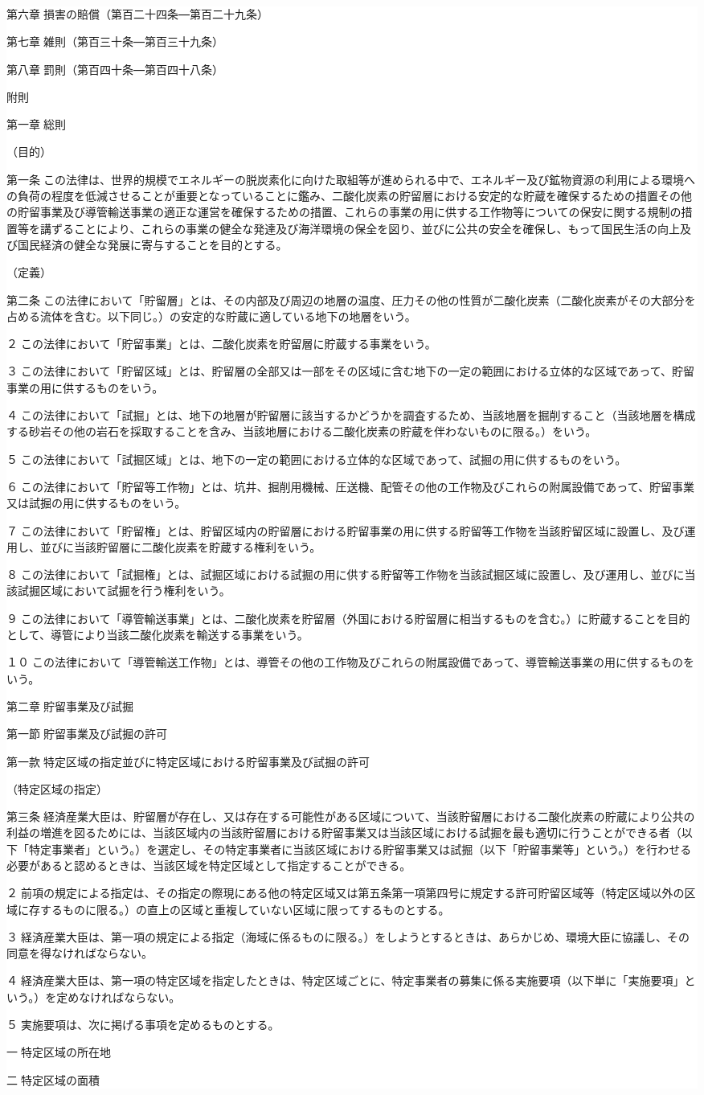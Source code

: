 第六章 損害の賠償（第百二十四条―第百二十九条）

第七章 雑則（第百三十条―第百三十九条）

第八章 罰則（第百四十条―第百四十八条）

附則

第一章 総則

（目的）

第一条 この法律は、世界的規模でエネルギーの脱炭素化に向けた取組等が進められる中で、エネルギー及び鉱物資源の利用による環境への負荷の程度を低減させることが重要となっていることに鑑み、二酸化炭素の貯留層における安定的な貯蔵を確保するための措置その他の貯留事業及び導管輸送事業の適正な運営を確保するための措置、これらの事業の用に供する工作物等についての保安に関する規制の措置等を講ずることにより、これらの事業の健全な発達及び海洋環境の保全を図り、並びに公共の安全を確保し、もって国民生活の向上及び国民経済の健全な発展に寄与することを目的とする。

（定義）

第二条 この法律において「貯留層」とは、その内部及び周辺の地層の温度、圧力その他の性質が二酸化炭素（二酸化炭素がその大部分を占める流体を含む。以下同じ。）の安定的な貯蔵に適している地下の地層をいう。

２ この法律において「貯留事業」とは、二酸化炭素を貯留層に貯蔵する事業をいう。

３ この法律において「貯留区域」とは、貯留層の全部又は一部をその区域に含む地下の一定の範囲における立体的な区域であって、貯留事業の用に供するものをいう。

４ この法律において「試掘」とは、地下の地層が貯留層に該当するかどうかを調査するため、当該地層を掘削すること（当該地層を構成する砂岩その他の岩石を採取することを含み、当該地層における二酸化炭素の貯蔵を伴わないものに限る。）をいう。

５ この法律において「試掘区域」とは、地下の一定の範囲における立体的な区域であって、試掘の用に供するものをいう。

６ この法律において「貯留等工作物」とは、坑井、掘削用機械、圧送機、配管その他の工作物及びこれらの附属設備であって、貯留事業又は試掘の用に供するものをいう。

７ この法律において「貯留権」とは、貯留区域内の貯留層における貯留事業の用に供する貯留等工作物を当該貯留区域に設置し、及び運用し、並びに当該貯留層に二酸化炭素を貯蔵する権利をいう。

８ この法律において「試掘権」とは、試掘区域における試掘の用に供する貯留等工作物を当該試掘区域に設置し、及び運用し、並びに当該試掘区域において試掘を行う権利をいう。

９ この法律において「導管輸送事業」とは、二酸化炭素を貯留層（外国における貯留層に相当するものを含む。）に貯蔵することを目的として、導管により当該二酸化炭素を輸送する事業をいう。

１０ この法律において「導管輸送工作物」とは、導管その他の工作物及びこれらの附属設備であって、導管輸送事業の用に供するものをいう。

第二章 貯留事業及び試掘

第一節 貯留事業及び試掘の許可

第一款 特定区域の指定並びに特定区域における貯留事業及び試掘の許可

（特定区域の指定）

第三条 経済産業大臣は、貯留層が存在し、又は存在する可能性がある区域について、当該貯留層における二酸化炭素の貯蔵により公共の利益の増進を図るためには、当該区域内の当該貯留層における貯留事業又は当該区域における試掘を最も適切に行うことができる者（以下「特定事業者」という。）を選定し、その特定事業者に当該区域における貯留事業又は試掘（以下「貯留事業等」という。）を行わせる必要があると認めるときは、当該区域を特定区域として指定することができる。

２ 前項の規定による指定は、その指定の際現にある他の特定区域又は第五条第一項第四号に規定する許可貯留区域等（特定区域以外の区域に存するものに限る。）の直上の区域と重複していない区域に限ってするものとする。

３ 経済産業大臣は、第一項の規定による指定（海域に係るものに限る。）をしようとするときは、あらかじめ、環境大臣に協議し、その同意を得なければならない。

４ 経済産業大臣は、第一項の特定区域を指定したときは、特定区域ごとに、特定事業者の募集に係る実施要項（以下単に「実施要項」という。）を定めなければならない。

５ 実施要項は、次に掲げる事項を定めるものとする。

一 特定区域の所在地

二 特定区域の面積

